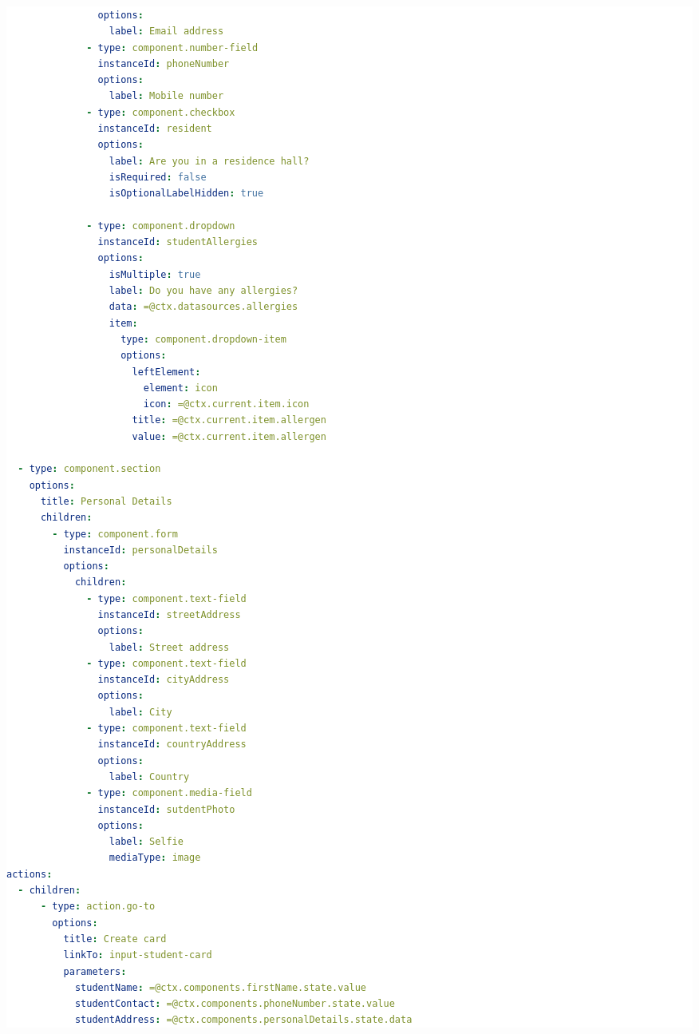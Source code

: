 ```yaml
                options:
                  label: Email address
              - type: component.number-field
                instanceId: phoneNumber
                options:
                  label: Mobile number
              - type: component.checkbox
                instanceId: resident
                options:
                  label: Are you in a residence hall?
                  isRequired: false
                  isOptionalLabelHidden: true

              - type: component.dropdown
                instanceId: studentAllergies
                options:
                  isMultiple: true
                  label: Do you have any allergies?
                  data: =@ctx.datasources.allergies
                  item:
                    type: component.dropdown-item
                    options:
                      leftElement:
                        element: icon
                        icon: =@ctx.current.item.icon
                      title: =@ctx.current.item.allergen
                      value: =@ctx.current.item.allergen

  - type: component.section
    options:
      title: Personal Details
      children:
        - type: component.form
          instanceId: personalDetails
          options:
            children:
              - type: component.text-field
                instanceId: streetAddress
                options:
                  label: Street address
              - type: component.text-field
                instanceId: cityAddress
                options:
                  label: City
              - type: component.text-field
                instanceId: countryAddress
                options:
                  label: Country
              - type: component.media-field
                instanceId: sutdentPhoto
                options:
                  label: Selfie
                  mediaType: image
actions:
  - children:
      - type: action.go-to
        options:
          title: Create card
          linkTo: input-student-card
          parameters:
            studentName: =@ctx.components.firstName.state.value
            studentContact: =@ctx.components.phoneNumber.state.value
            studentAddress: =@ctx.components.personalDetails.state.data
```